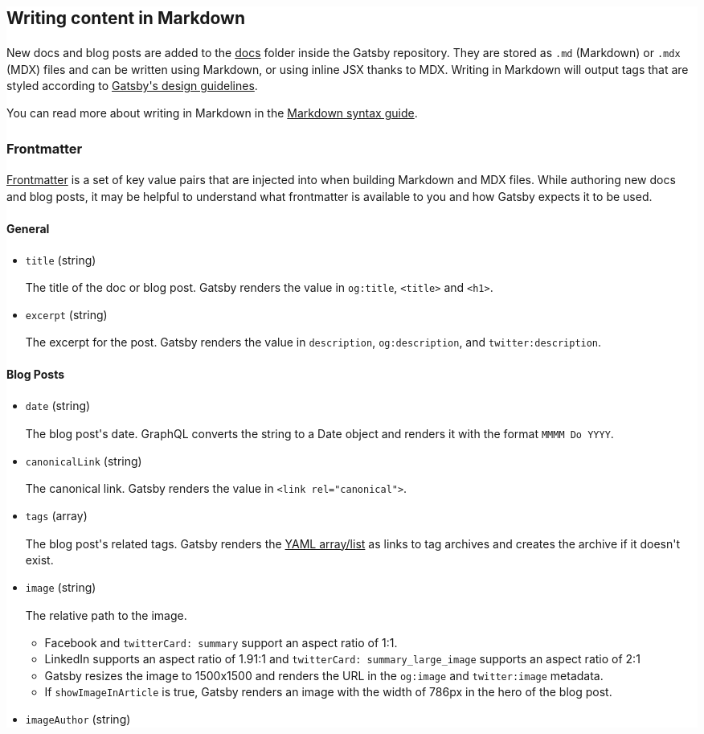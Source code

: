 
## Writing content in Markdown

New docs and blog posts are added to the [docs](https://github.com/gatsbyjs/gatsby/tree/master/docs/) folder inside the Gatsby repository. They are stored as `.md` (Markdown) or `.mdx` (MDX) files and can be written using Markdown, or using inline JSX thanks to MDX. Writing in Markdown will output tags that are styled according to [Gatsby's design guidelines](/guidelines/color/).

You can read more about writing in Markdown in the [Markdown syntax guide](/docs/mdx/markdown-syntax).

### Frontmatter

[Frontmatter](/docs/adding-markdown-pages/#frontmatter-for-metadata-in-markdown-files) is a set of key value pairs that are injected into when building Markdown and MDX files. While authoring new docs and blog posts, it may be helpful to understand what frontmatter is available to you and how Gatsby expects it to be used.

#### General

- `title` (string)

  The title of the doc or blog post. Gatsby renders the value in `og:title`, `<title>` and `<h1>`.

- `excerpt` (string)

  The excerpt for the post. Gatsby renders the value in `description`, `og:description`, and `twitter:description`.

#### Blog Posts

- `date` (string)

  The blog post's date. GraphQL converts the string to a Date object and renders it with the format `MMMM Do YYYY`.

- `canonicalLink` (string)

  The canonical link. Gatsby renders the value in `<link rel="canonical">`.

- `tags` (array)

  The blog post's related tags. Gatsby renders the [YAML array/list](https://en.wikipedia.org/wiki/YAML#Basic_components) as links to tag archives and creates the archive if it doesn't exist.

- `image` (string)

  The relative path to the image.

  - Facebook and `twitterCard: summary` support an aspect ratio of 1:1.
  - LinkedIn supports an aspect ratio of 1.91:1 and `twitterCard: summary_large_image` supports an aspect ratio of 2:1
  - Gatsby resizes the image to 1500x1500 and renders the URL in the `og:image` and `twitter:image` metadata.
  - If `showImageInArticle` is true, Gatsby renders an image with the width of 786px in the hero of the blog post.

- `imageAuthor` (string)
